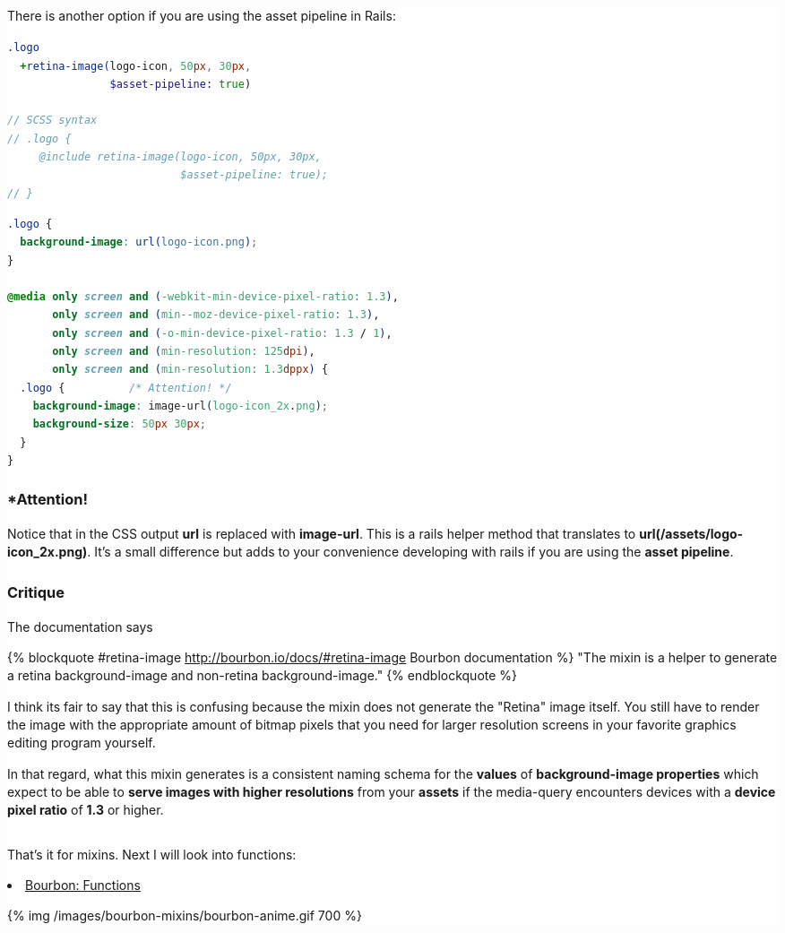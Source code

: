 There is another option if you are using the asset pipeline in Rails:

``` sass
.logo
  +retina-image(logo-icon, 50px, 30px,
                $asset-pipeline: true)

// SCSS syntax
// .logo {
     @include retina-image(logo-icon, 50px, 30px,
                           $asset-pipeline: true);
// }
```

``` css CSS output
.logo {
  background-image: url(logo-icon.png);
}

@media only screen and (-webkit-min-device-pixel-ratio: 1.3),
       only screen and (min--moz-device-pixel-ratio: 1.3),
       only screen and (-o-min-device-pixel-ratio: 1.3 / 1),
       only screen and (min-resolution: 125dpi),
       only screen and (min-resolution: 1.3dppx) {
  .logo {          /* Attention! */
    background-image: image-url(logo-icon_2x.png);
    background-size: 50px 30px;
  }
}
```
### *Attention!
Notice that in the CSS output **url** is replaced with **image-url**. This is a rails helper method that translates to  **url(/assets/logo-icon_2x.png)**.
It’s a small difference but adds to your convenience developing with rails if you are using the **asset pipeline**.

### Critique
The documentation says

{% blockquote #retina-image http://bourbon.io/docs/#retina-image Bourbon documentation %}
"The mixin is a helper to generate a retina background-image and non-retina background-image."
{% endblockquote %}

I think its fair to say that this is confusing because the mixin does not generate the "Retina" image itself. You still have to render the image with the appropriate amount of bitmap pixels that you need for larger resolution screens in your favorite graphics editing program yourself.

In that regard, what this mixin generates is a consistent naming schema for the **values** of **background-image properties** which expect to be able to **serve images with higher resolutions** from your **assets** if the media-query encounters devices with a **device pixel ratio** of **1.3** or higher.

## 

That’s it for mixins. Next I will look into functions: <li><a href="{{ root_url }}/blog/2015/07/15/bourbon-functions/">Bourbon: Functions</a></li>

{% img /images/bourbon-mixins/bourbon-anime.gif 700 %}

